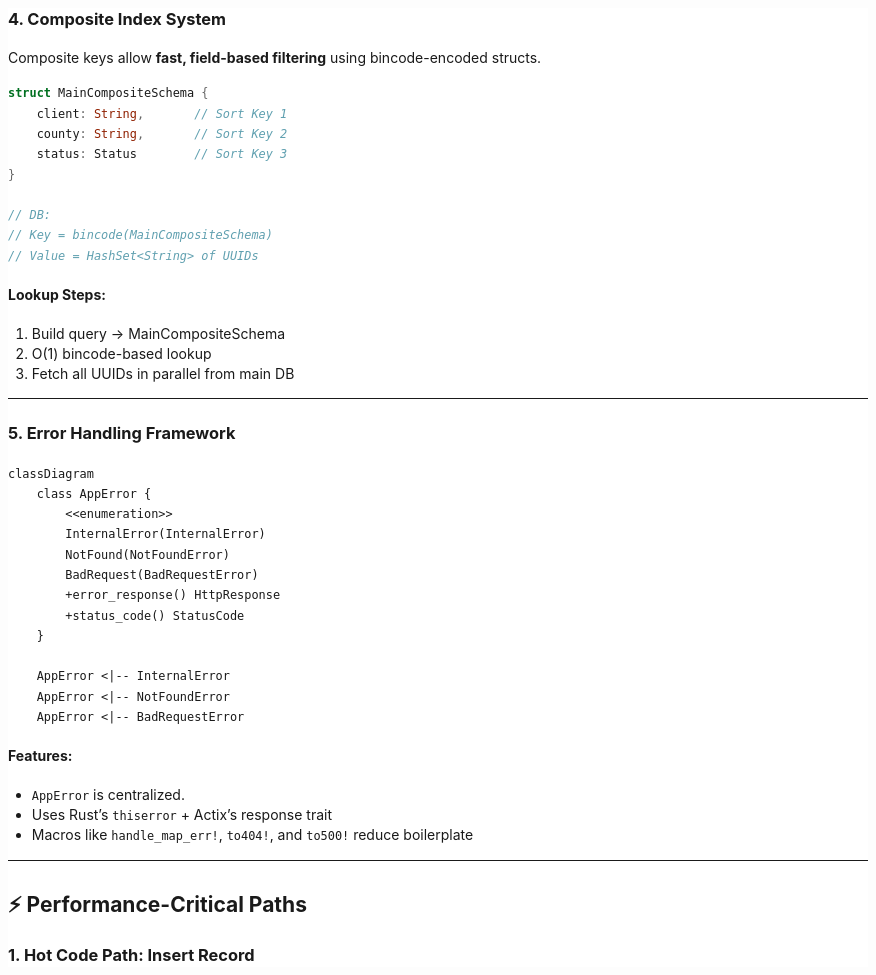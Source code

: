 
### 4. Composite Index System

Composite keys allow **fast, field-based filtering** using bincode-encoded structs.

```rust
struct MainCompositeSchema {
    client: String,       // Sort Key 1
    county: String,       // Sort Key 2
    status: Status        // Sort Key 3
}

// DB:
// Key = bincode(MainCompositeSchema)
// Value = HashSet<String> of UUIDs
```

#### Lookup Steps:

1. Build query -> MainCompositeSchema
2. O(1) bincode-based lookup
3. Fetch all UUIDs in parallel from main DB

---

### 5. Error Handling Framework

```mermaid
classDiagram
    class AppError {
        <<enumeration>>
        InternalError(InternalError)
        NotFound(NotFoundError)
        BadRequest(BadRequestError)
        +error_response() HttpResponse
        +status_code() StatusCode
    }

    AppError <|-- InternalError
    AppError <|-- NotFoundError
    AppError <|-- BadRequestError
```

#### Features:

* `AppError` is centralized.
* Uses Rust’s `thiserror` + Actix’s response trait
* Macros like `handle_map_err!`, `to404!`, and `to500!` reduce boilerplate

---

## ⚡ Performance-Critical Paths

### 1. Hot Code Path: Insert Record
